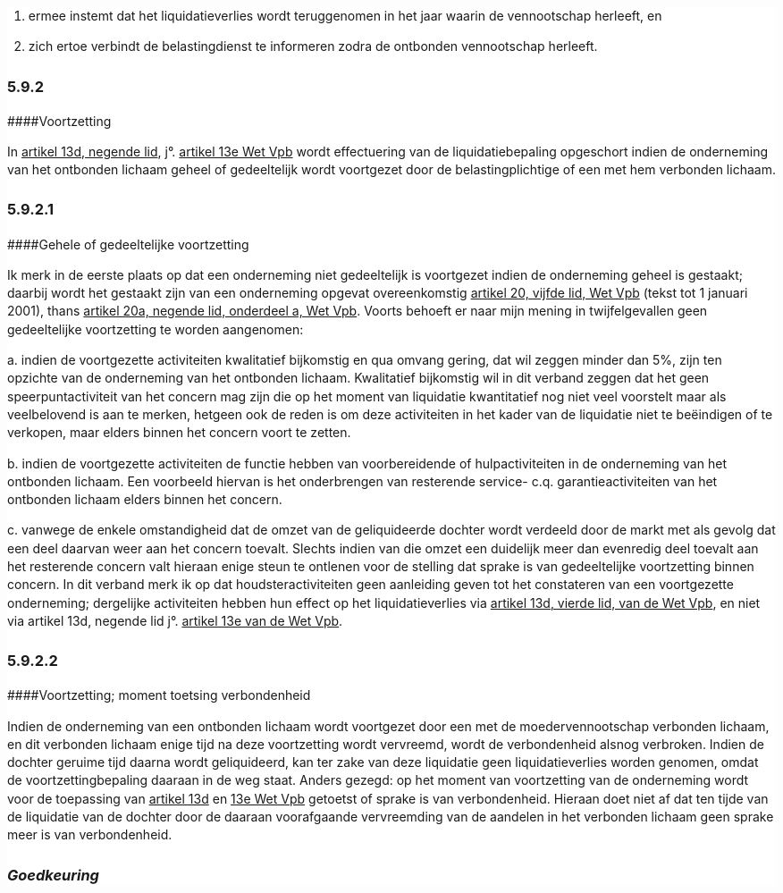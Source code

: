 1. ermee instemt dat het liquidatieverlies wordt teruggenomen in het jaar waarin de vennootschap herleeft, en  

2. zich ertoe verbindt de belastingdienst te informeren zodra de ontbonden vennootschap herleeft.       
### 5.9.2  

####Voortzetting

In [artikel 13d, negende lid](../../../../../../../../wet/wet/op/de/vennootschapsbelasting/1969/BWBR0002672/README.md), j°. [artikel 13e Wet Vpb](../../../../../../../../wet/wet/op/de/vennootschapsbelasting/1969/BWBR0002672/README.md) wordt effectuering van de liquidatiebepaling opgeschort indien de onderneming van het ontbonden lichaam geheel of gedeeltelijk wordt voortgezet door de belastingplichtige of een met hem verbonden lichaam.   
### 5.9.2.1  

####Gehele of gedeeltelijke voortzetting

Ik merk in de eerste plaats op dat een onderneming niet gedeeltelijk is voortgezet indien de onderneming geheel is gestaakt; daarbij wordt het gestaakt zijn van een onderneming opgevat overeenkomstig [artikel 20, vijfde lid, Wet Vpb](../../../../../../../../wet/wet/op/de/vennootschapsbelasting/1969/BWBR0002672/README.md) (tekst tot 1 januari 2001), thans [artikel 20a, negende lid, onderdeel a, Wet Vpb](../../../../../../../../wet/wet/op/de/vennootschapsbelasting/1969/BWBR0002672/README.md). Voorts behoeft er naar mijn mening in twijfelgevallen geen gedeeltelijke voortzetting te worden aangenomen: 

a. indien de voortgezette activiteiten kwalitatief bijkomstig en qua omvang gering, dat wil zeggen minder dan 5%, zijn ten opzichte van de onderneming van het ontbonden lichaam. Kwalitatief bijkomstig wil in dit verband zeggen dat het geen speerpuntactiviteit van het concern mag zijn die op het moment van liquidatie kwantitatief nog niet veel voorstelt maar als veelbelovend is aan te merken, hetgeen ook de reden is om deze activiteiten in het kader van de liquidatie niet te beëindigen of te verkopen, maar elders binnen het concern voort te zetten.  

b. indien de voortgezette activiteiten de functie hebben van voorbereidende of hulpactiviteiten in de onderneming van het ontbonden lichaam. Een voorbeeld hiervan is het onderbrengen van resterende service- c.q. garantieactiviteiten van het ontbonden lichaam elders binnen het concern.  

c. vanwege de enkele omstandigheid dat de omzet van de geliquideerde dochter wordt verdeeld door de markt met als gevolg dat een deel daarvan weer aan het concern toevalt.   Slechts indien van die omzet een duidelijk meer dan evenredig deel toevalt aan het resterende concern valt hieraan enige steun te ontlenen voor de stelling dat sprake is van gedeeltelijke voortzetting binnen concern. In dit verband merk ik op dat houdsteractiviteiten geen aanleiding geven tot het constateren van een voortgezette onderneming; dergelijke activiteiten hebben hun effect op het liquidatieverlies via [artikel 13d, vierde lid, van de Wet Vpb](../../../../../../../../wet/wet/op/de/vennootschapsbelasting/1969/BWBR0002672/README.md), en niet via artikel 13d, negende lid j°. [artikel 13e van de Wet Vpb](../../../../../../../../wet/wet/op/de/vennootschapsbelasting/1969/BWBR0002672/README.md).    
### 5.9.2.2  

####Voortzetting; moment toetsing verbondenheid

Indien de onderneming van een ontbonden lichaam wordt voortgezet door een met de moedervennootschap verbonden lichaam, en dit verbonden lichaam enige tijd na deze voortzetting wordt vervreemd, wordt de verbondenheid alsnog verbroken. Indien de dochter geruime tijd daarna wordt geliquideerd, kan ter zake van deze liquidatie geen liquidatieverlies worden genomen, omdat de voortzettingbepaling daaraan in de weg staat. Anders gezegd: op het moment van voortzetting van de onderneming wordt voor de toepassing van [artikel 13d](../../../../../../../../wet/wet/op/de/vennootschapsbelasting/1969/BWBR0002672/README.md) en [13e Wet Vpb](../../../../../../../../wet/wet/op/de/vennootschapsbelasting/1969/BWBR0002672/README.md) getoetst of sprake is van verbondenheid. Hieraan doet niet af dat ten tijde van de liquidatie van de dochter door de daaraan voorafgaande vervreemding van de aandelen in het verbonden lichaam geen sprake meer is van verbondenheid. 
### *Goedkeuring* 

